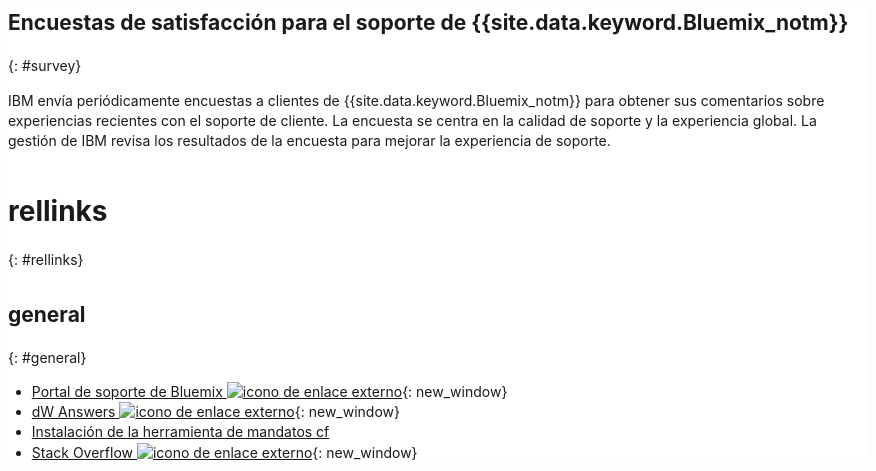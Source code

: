 

## Encuestas de satisfacción para el soporte de {{site.data.keyword.Bluemix_notm}}  
{: #survey}

IBM envía periódicamente encuestas a clientes de {{site.data.keyword.Bluemix_notm}} para obtener sus comentarios sobre experiencias recientes con el soporte de cliente. La encuesta se centra en la calidad de soporte y la experiencia global. La gestión de IBM revisa los resultados de la encuesta para mejorar la experiencia de soporte. 


# rellinks
{: #rellinks}

## general
{: #general}

  * [Portal de soporte de Bluemix ![icono de enlace externo](../icons/launch-glyph.svg "icono de enlace externo")](https://support.ibmcloud.com){: new_window}
  * [dW Answers ![icono de enlace externo](../icons/launch-glyph.svg "icono de enlace externo")](https://developer.ibm.com/answers/smart-spaces/12/bluemix.html){: new_window}
  * [Instalación de la herramienta de mandatos cf](/docs/starters/install_cli.html)
  * [Stack Overflow ![icono de enlace externo](../icons/launch-glyph.svg "icono de enlace externo")](http://stackoverflow.com/questions/tagged/ibm-bluemix){: new_window}
  
